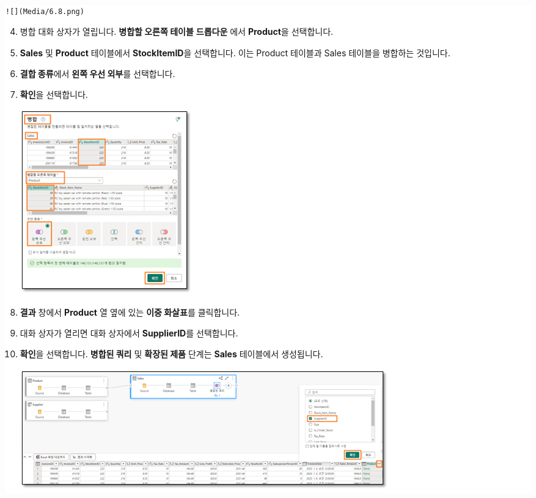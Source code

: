     ![](Media/6.8.png)

4. 병합 대화 상자가 열립니다. **병합할 오른쪽 테이블** **드롭다운** 에서 **Product**을 선택합니다.

5. **Sales** 및 **Product** 테이블에서 **StockItemID**을 선택합니다. 이는 Product 테이블과 Sales 테이블을 병합하는 것입니다.

6. **결합 종류**에서 **왼쪽 우선 외부**를 선택합니다.

7. **확인**을 선택합니다.

    ![](Media/6.9.png)

8. **결과** 창에서 **Product** 열 옆에 있는 **이중 화살표**를 클릭합니다.

9. 대화 상자가 열리면 대화 상자에서 **SupplierID**를 선택합니다.

10. **확인**을 선택합니다. **병합된 쿼리** 및 **확장된 제품** 단계는 **Sales** 테이블에서 생성됩니다.

    ![](Media/6.10.png)
